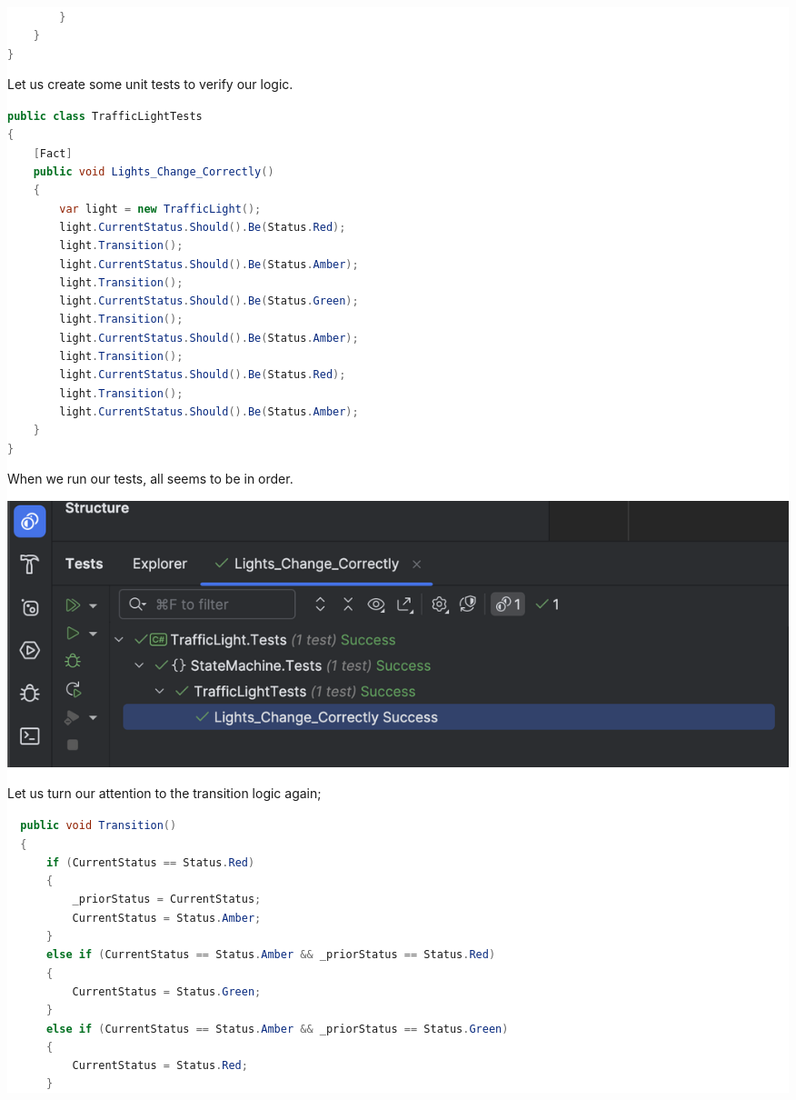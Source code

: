 ```c#
        }
    }
}
```

Let us create some unit tests to verify our logic.

```c#
public class TrafficLightTests
{
    [Fact]
    public void Lights_Change_Correctly()
    {
        var light = new TrafficLight();
        light.CurrentStatus.Should().Be(Status.Red);
        light.Transition();
        light.CurrentStatus.Should().Be(Status.Amber);
        light.Transition();
        light.CurrentStatus.Should().Be(Status.Green);
        light.Transition();
        light.CurrentStatus.Should().Be(Status.Amber);
        light.Transition();
        light.CurrentStatus.Should().Be(Status.Red);
        light.Transition();
        light.CurrentStatus.Should().Be(Status.Amber);
    }
}
```

When we run our tests, all seems to be in order.

![StateMachineNaiveTests](../images/2025/03/StateMachineNaiveTests.png)

Let us turn our attention to the transition logic again;

```c#
  public void Transition()
  {
      if (CurrentStatus == Status.Red)
      {
          _priorStatus = CurrentStatus;
          CurrentStatus = Status.Amber;
      }
      else if (CurrentStatus == Status.Amber && _priorStatus == Status.Red)
      {
          CurrentStatus = Status.Green;
      }
      else if (CurrentStatus == Status.Amber && _priorStatus == Status.Green)
      {
          CurrentStatus = Status.Red;
      }
```